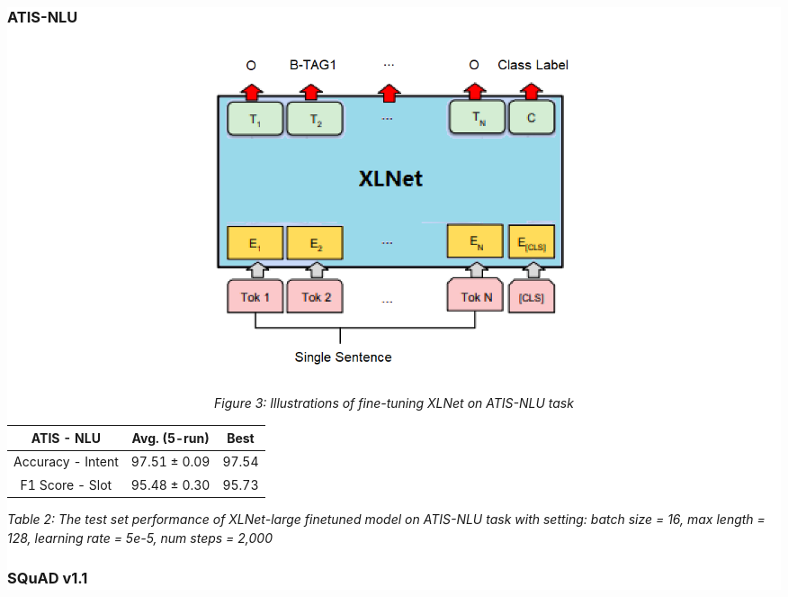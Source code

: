 ### ATIS-NLU
<p align="center"><img src="/docs/xlnet.nlu.png" width=500></p>
<p align="center"><i>Figure 3: Illustrations of fine-tuning XLNet on ATIS-NLU task</i></p>

|      ATIS - NLU     |   Avg. (5-run)   |      Best     |
|:-------------------:|:----------------:|:-------------:|
|  Accuracy - Intent  |   97.51 ± 0.09   |     97.54     |
|    F1 Score - Slot  |   95.48 ± 0.30   |     95.73     |

<p><i>Table 2: The test set performance of XLNet-large finetuned model on ATIS-NLU task with setting: batch size = 16, max length = 128, learning rate = 5e-5, num steps = 2,000</i></p>

### SQuAD v1.1